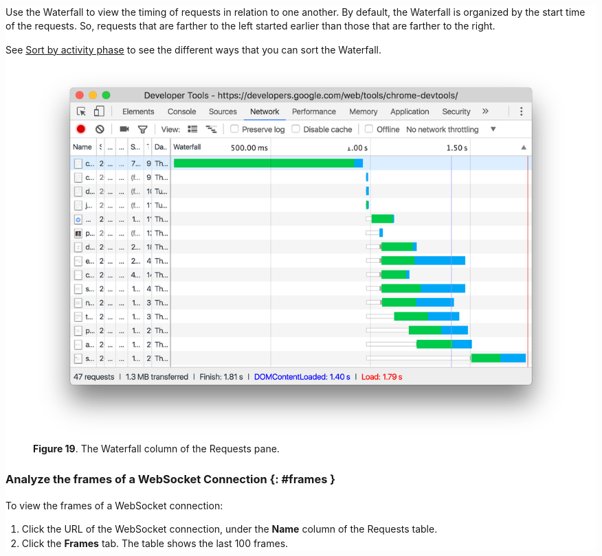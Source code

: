 Use the Waterfall to view the timing of requests in relation to one another. By default, the Waterfall is organized by the start time of the requests. So, requests that are farther to the left started earlier than those that are farther to the right.

See [Sort by activity phase](#sort-by-activity) to see the different ways that you can sort the Waterfall.

<figure>
  <img src="imgs/waterfall.png"
       alt="The Waterfall column of the Requests pane.">
  <figcaption>
    <b>Figure 19</b>. The Waterfall column of the Requests pane.
  </figcaption>
</figure>

### Analyze the frames of a WebSocket Connection {: #frames }

To view the frames of a WebSocket connection:

1. Click the URL of the WebSocket connection, under the **Name** column of the Requests table.
2. Click the **Frames** tab. The table shows the last 100 frames.
